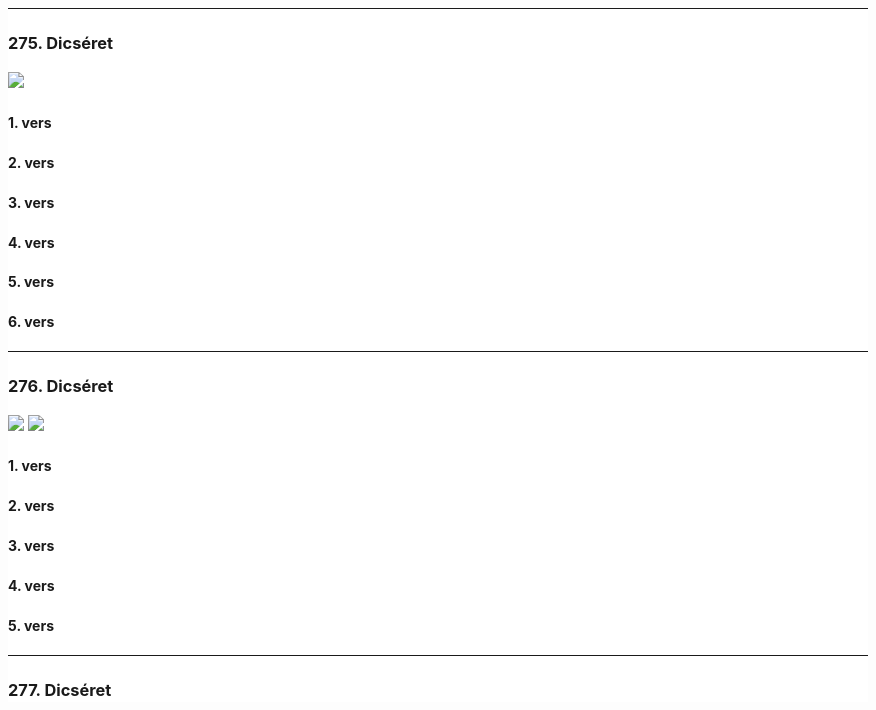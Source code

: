 
<hr />

### 275. Dicséret

<img src="img/275 Az Úr Isten az én reménységem [Original Size]_optimised.jpg" loading="lazy">


#### 1. vers

 

#### 2. vers

 

#### 3. vers

 

#### 4. vers

 

#### 5. vers

 

#### 6. vers

 
<hr />

### 276. Dicséret

<img src="img/276-A    Egyedüli reményem [Original Size]_optimised.jpg" loading="lazy">
<img src="img/276-B    Egyedüli reményem [Original Size]_optimised.jpg" loading="lazy">


#### 1. vers

 

#### 2. vers

 

#### 3. vers

 

#### 4. vers

 

#### 5. vers

 
<hr />

### 277. Dicséret
